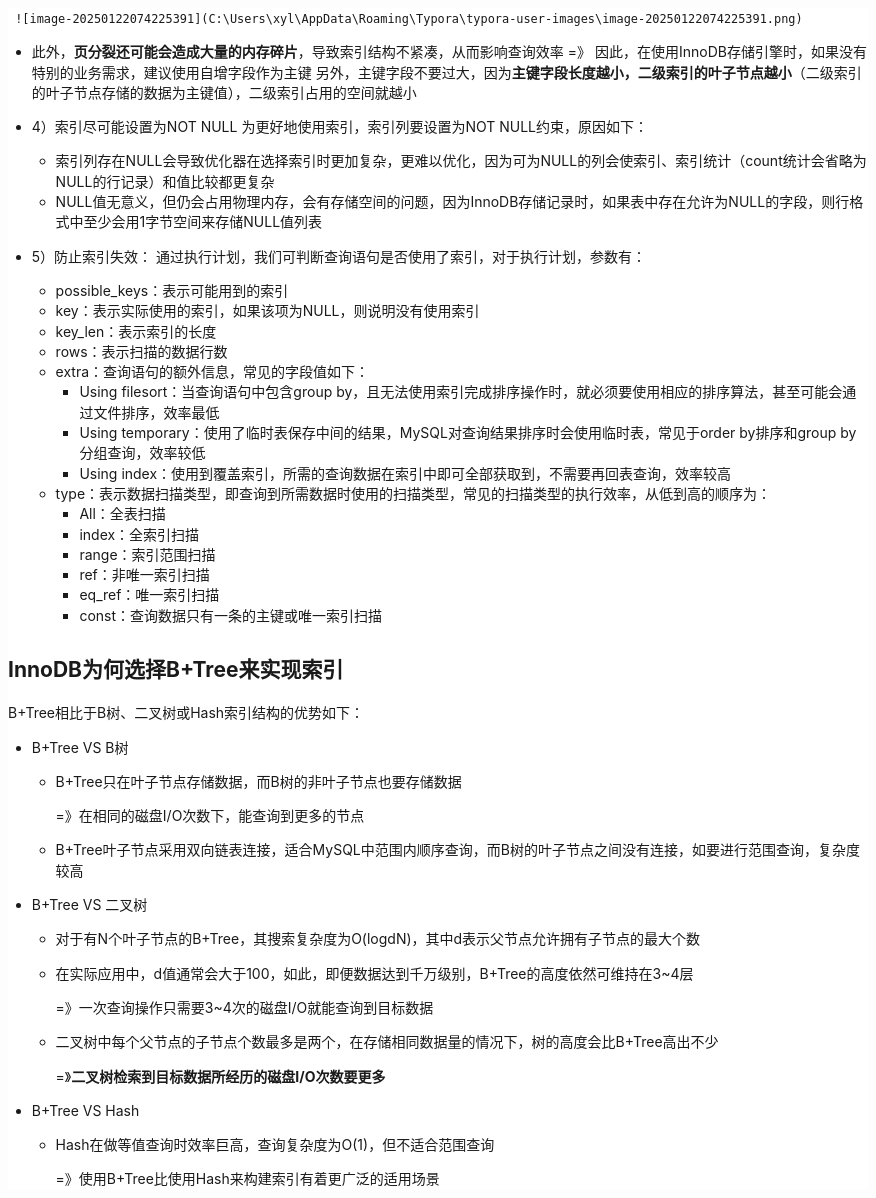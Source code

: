      ![image-20250122074225391](C:\Users\xyl\AppData\Roaming\Typora\typora-user-images\image-20250122074225391.png)
   
   - 此外，**页分裂还可能会造成大量的内存碎片**，导致索引结构不紧凑，从而影响查询效率
     =》 因此，在使用InnoDB存储引擎时，如果没有特别的业务需求，建议使用自增字段作为主键
      另外，主键字段不要过大，因为**主键字段长度越小，二级索引的叶子节点越小**（二级索引的叶子节点存储的数据为主键值），二级索引占用的空间就越小
   
- 4）索引尽可能设置为NOT NULL
    为更好地使用索引，索引列要设置为NOT NULL约束，原因如下：
    
    - 索引列存在NULL会导致优化器在选择索引时更加复杂，更难以优化，因为可为NULL的列会使索引、索引统计（count统计会省略为NULL的行记录）和值比较都更复杂
    - NULL值无意义，但仍会占用物理内存，会有存储空间的问题，因为InnoDB存储记录时，如果表中存在允许为NULL的字段，则行格式中至少会用1字节空间来存储NULL值列表
    
- 5）防止索引失效：
   通过执行计划，我们可判断查询语句是否使用了索引，对于执行计划，参数有：
   
     - possible_keys：表示可能用到的索引
     - key：表示实际使用的索引，如果该项为NULL，则说明没有使用索引
     - key_len：表示索引的长度
     - rows：表示扫描的数据行数
     - extra：查询语句的额外信息，常见的字段值如下：
        - Using filesort：当查询语句中包含group by，且无法使用索引完成排序操作时，就必须要使用相应的排序算法，甚至可能会通过文件排序，效率最低
        - Using temporary：使用了临时表保存中间的结果，MySQL对查询结果排序时会使用临时表，常见于order by排序和group by 分组查询，效率较低
        - Using index：使用到覆盖索引，所需的查询数据在索引中即可全部获取到，不需要再回表查询，效率较高
     - type：表示数据扫描类型，即查询到所需数据时使用的扫描类型，常见的扫描类型的执行效率，从低到高的顺序为：
         - All：全表扫描
         - index：全索引扫描
         - range：索引范围扫描
         - ref：非唯一索引扫描
         - eq_ref：唯一索引扫描
         - const：查询数据只有一条的主键或唯一索引扫描

## InnoDB为何选择B+Tree来实现索引

B+Tree相比于B树、二叉树或Hash索引结构的优势如下：

- B+Tree VS B树

  - B+Tree只在叶子节点存储数据，而B树的非叶子节点也要存储数据

    =》在相同的磁盘I/O次数下，能查询到更多的节点

  - B+Tree叶子节点采用双向链表连接，适合MySQL中范围内顺序查询，而B树的叶子节点之间没有连接，如要进行范围查询，复杂度较高

- B+Tree VS 二叉树

  - 对于有N个叶子节点的B+Tree，其搜索复杂度为O(logdN)，其中d表示父节点允许拥有子节点的最大个数

  - 在实际应用中，d值通常会大于100，如此，即便数据达到千万级别，B+Tree的高度依然可维持在3~4层

    =》一次查询操作只需要3~4次的磁盘I/O就能查询到目标数据

  - 二叉树中每个父节点的子节点个数最多是两个，在存储相同数据量的情况下，树的高度会比B+Tree高出不少

    =》**二叉树检索到目标数据所经历的磁盘I/O次数要更多**

- B+Tree VS Hash

  - Hash在做等值查询时效率巨高，查询复杂度为O(1)，但不适合范围查询

    =》使用B+Tree比使用Hash来构建索引有着更广泛的适用场景